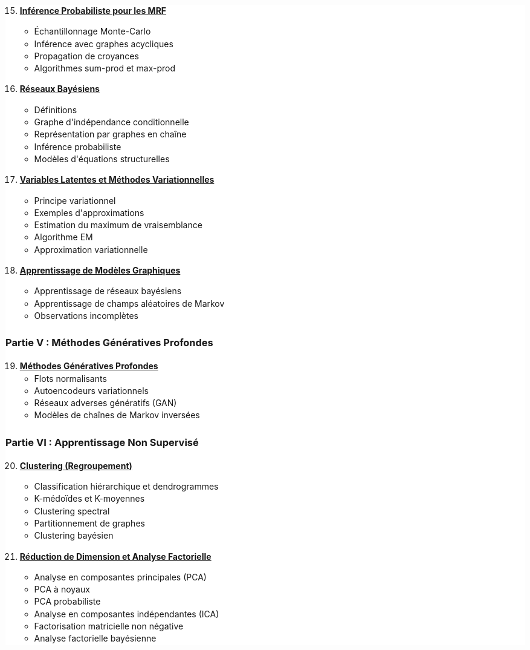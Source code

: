 15. [**Inférence Probabiliste pour les MRF**](./partie-4-modeles-probabilistes/chapitre-15-inference-mrf.md)
    - Échantillonnage Monte-Carlo
    - Inférence avec graphes acycliques
    - Propagation de croyances
    - Algorithmes sum-prod et max-prod

16. [**Réseaux Bayésiens**](./partie-4-modeles-probabilistes/chapitre-16-reseaux-bayesiens.md)
    - Définitions
    - Graphe d'indépendance conditionnelle
    - Représentation par graphes en chaîne
    - Inférence probabiliste
    - Modèles d'équations structurelles

17. [**Variables Latentes et Méthodes Variationnelles**](./partie-4-modeles-probabilistes/chapitre-17-variables-latentes.md)
    - Principe variationnel
    - Exemples d'approximations
    - Estimation du maximum de vraisemblance
    - Algorithme EM
    - Approximation variationnelle

18. [**Apprentissage de Modèles Graphiques**](./partie-4-modeles-probabilistes/chapitre-18-apprentissage-graphiques.md)
    - Apprentissage de réseaux bayésiens
    - Apprentissage de champs aléatoires de Markov
    - Observations incomplètes

### Partie V : Méthodes Génératives Profondes

19. [**Méthodes Génératives Profondes**](./partie-5-methodes-generatives/chapitre-19-generatives-profondes.md)
    - Flots normalisants
    - Autoencodeurs variationnels
    - Réseaux adverses génératifs (GAN)
    - Modèles de chaînes de Markov inversées

### Partie VI : Apprentissage Non Supervisé

20. [**Clustering (Regroupement)**](./partie-6-non-supervise/chapitre-20-clustering.md)
    - Classification hiérarchique et dendrogrammes
    - K-médoïdes et K-moyennes
    - Clustering spectral
    - Partitionnement de graphes
    - Clustering bayésien

21. [**Réduction de Dimension et Analyse Factorielle**](./partie-6-non-supervise/chapitre-21-reduction-dimension.md)
    - Analyse en composantes principales (PCA)
    - PCA à noyaux
    - PCA probabiliste
    - Analyse en composantes indépendantes (ICA)
    - Factorisation matricielle non négative
    - Analyse factorielle bayésienne

